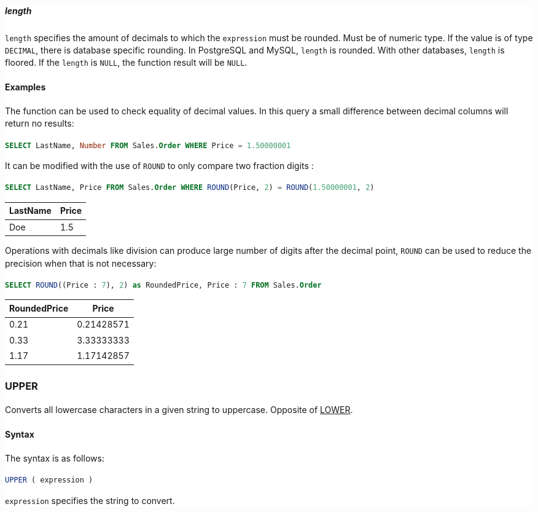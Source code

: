 ##### length

`length` specifies the amount of decimals to which the `expression` must be rounded. Must be of numeric type. If the value is of type `DECIMAL`, there is database specific rounding. In PostgreSQL and MySQL, `length` is rounded. With other databases, `length` is floored. If the `length` is `NULL`, the function result will be `NULL`.

#### Examples

The function can be used to check equality of decimal values. In this query a small difference between decimal columns will return no results:
```sql
SELECT LastName, Number FROM Sales.Order WHERE Price = 1.50000001
```

It can be modified with the use of `ROUND` to only compare two fraction digits :
```sql
SELECT LastName, Price FROM Sales.Order WHERE ROUND(Price, 2) = ROUND(1.50000001, 2)
```

| LastName | Price |                                                         
|----------|-------|
| Doe      | 1.5   |

Operations with decimals like division can produce large number of digits after the decimal point, `ROUND` can be used to 
reduce the precision when that is not necessary:
```sql
SELECT ROUND((Price : 7), 2) as RoundedPrice, Price : 7 FROM Sales.Order
```

| RoundedPrice | Price      |                                                         
|--------------|------------|
| 0.21         | 0.21428571 |
| 0.33         | 3.33333333 |
| 1.17         | 1.17142857 |

### UPPER

Converts all lowercase characters in a given string to uppercase. Opposite of [LOWER](#lower-function).

#### Syntax

The syntax is as follows:

```sql
UPPER ( expression )
```

`expression` specifies the string to convert.
